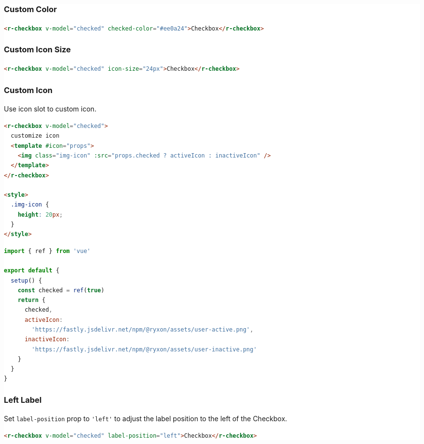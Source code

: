 ### Custom Color

```html
<r-checkbox v-model="checked" checked-color="#ee0a24">Checkbox</r-checkbox>
```

### Custom Icon Size

```html
<r-checkbox v-model="checked" icon-size="24px">Checkbox</r-checkbox>
```

### Custom Icon

Use icon slot to custom icon.

```html
<r-checkbox v-model="checked">
  customize icon
  <template #icon="props">
    <img class="img-icon" :src="props.checked ? activeIcon : inactiveIcon" />
  </template>
</r-checkbox>

<style>
  .img-icon {
    height: 20px;
  }
</style>
```

```js
import { ref } from 'vue'

export default {
  setup() {
    const checked = ref(true)
    return {
      checked,
      activeIcon:
        'https://fastly.jsdelivr.net/npm/@ryxon/assets/user-active.png',
      inactiveIcon:
        'https://fastly.jsdelivr.net/npm/@ryxon/assets/user-inactive.png'
    }
  }
}
```

### Left Label

Set `label-position` prop to `'left'` to adjust the label position to the left of the Checkbox.

```html
<r-checkbox v-model="checked" label-position="left">Checkbox</r-checkbox>
```
